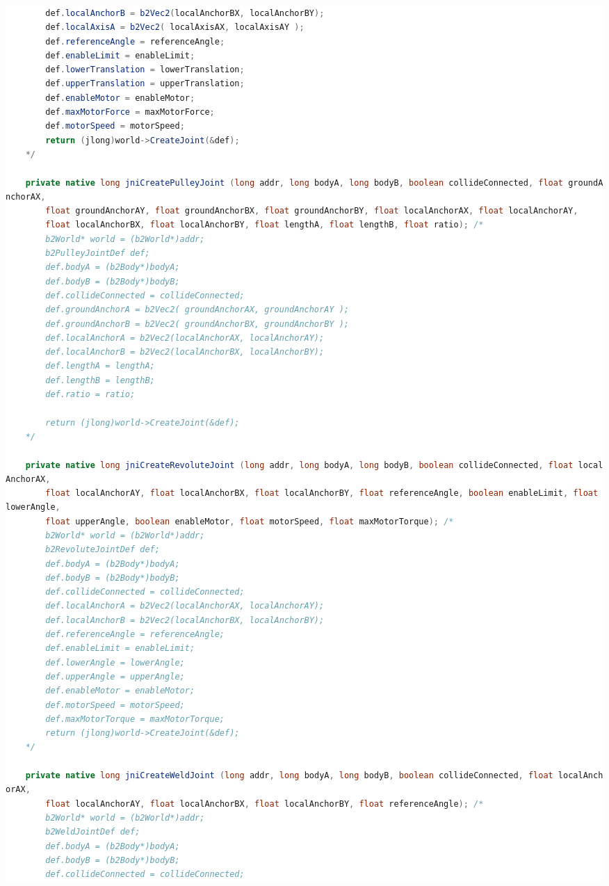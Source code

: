 ```java
		def.localAnchorB = b2Vec2(localAnchorBX, localAnchorBY);
		def.localAxisA = b2Vec2( localAxisAX, localAxisAY );
		def.referenceAngle = referenceAngle;
		def.enableLimit = enableLimit;
		def.lowerTranslation = lowerTranslation;
		def.upperTranslation = upperTranslation;
		def.enableMotor = enableMotor;
		def.maxMotorForce = maxMotorForce;
		def.motorSpeed = motorSpeed;
		return (jlong)world->CreateJoint(&def);
	*/

	private native long jniCreatePulleyJoint (long addr, long bodyA, long bodyB, boolean collideConnected, float groundAnchorAX,
		float groundAnchorAY, float groundAnchorBX, float groundAnchorBY, float localAnchorAX, float localAnchorAY,
		float localAnchorBX, float localAnchorBY, float lengthA, float lengthB, float ratio); /*
		b2World* world = (b2World*)addr;
		b2PulleyJointDef def;
		def.bodyA = (b2Body*)bodyA;
		def.bodyB = (b2Body*)bodyB;
		def.collideConnected = collideConnected;
		def.groundAnchorA = b2Vec2( groundAnchorAX, groundAnchorAY );
		def.groundAnchorB = b2Vec2( groundAnchorBX, groundAnchorBY );
		def.localAnchorA = b2Vec2(localAnchorAX, localAnchorAY);
		def.localAnchorB = b2Vec2(localAnchorBX, localAnchorBY);
		def.lengthA = lengthA;
		def.lengthB = lengthB;
		def.ratio = ratio;
	
		return (jlong)world->CreateJoint(&def);
	*/

	private native long jniCreateRevoluteJoint (long addr, long bodyA, long bodyB, boolean collideConnected, float localAnchorAX,
		float localAnchorAY, float localAnchorBX, float localAnchorBY, float referenceAngle, boolean enableLimit, float lowerAngle,
		float upperAngle, boolean enableMotor, float motorSpeed, float maxMotorTorque); /*
		b2World* world = (b2World*)addr;
		b2RevoluteJointDef def;
		def.bodyA = (b2Body*)bodyA;
		def.bodyB = (b2Body*)bodyB;
		def.collideConnected = collideConnected;
		def.localAnchorA = b2Vec2(localAnchorAX, localAnchorAY);
		def.localAnchorB = b2Vec2(localAnchorBX, localAnchorBY);
		def.referenceAngle = referenceAngle;
		def.enableLimit = enableLimit;
		def.lowerAngle = lowerAngle;
		def.upperAngle = upperAngle;
		def.enableMotor = enableMotor;
		def.motorSpeed = motorSpeed;
		def.maxMotorTorque = maxMotorTorque;
		return (jlong)world->CreateJoint(&def);
	*/

	private native long jniCreateWeldJoint (long addr, long bodyA, long bodyB, boolean collideConnected, float localAnchorAX,
		float localAnchorAY, float localAnchorBX, float localAnchorBY, float referenceAngle); /*
		b2World* world = (b2World*)addr;
		b2WeldJointDef def;
		def.bodyA = (b2Body*)bodyA;
		def.bodyB = (b2Body*)bodyB;
		def.collideConnected = collideConnected;
```